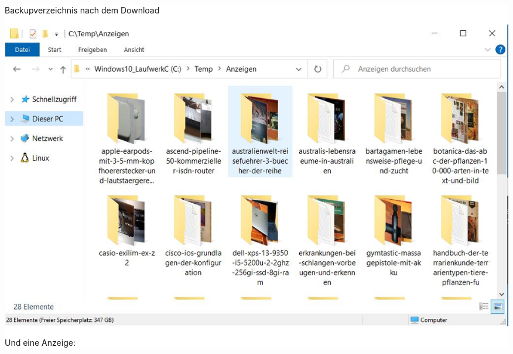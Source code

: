 Backupverzeichnis nach dem Download

![Download](https://github.com/TLINDEN/kleingebaeck/blob/main/.github/assets/liste-windows.jpg)

Und eine Anzeige:
